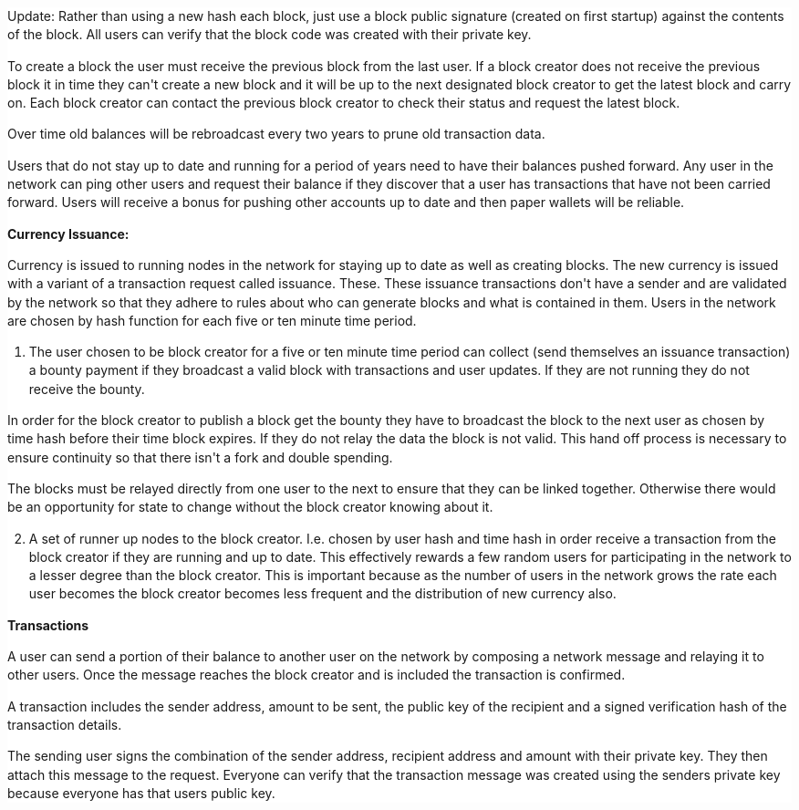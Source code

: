 Update: Rather than using a new hash each block, just use a block public signature (created on first startup) against the contents of the block. All users can verify that the block code was created with their private key. 

To create a block the user must receive the previous block from the last user. If a block creator does not receive the previous block it in time they can't create a new block and it will be up to the next designated block creator to get the latest block and carry on. Each block creator can contact the previous block creator to check their status and request the latest block. 

Over time old balances will be rebroadcast every two years to prune old transaction data. 

Users that do not stay up to date and running for a period of years need to have their balances pushed forward. Any user in the network can ping other users and request their balance if they discover that a user has transactions that have not been carried forward. Users will receive a bonus for pushing other accounts up to date and then paper wallets will be reliable. 



<b>Currency Issuance:</b>

Currency is issued to running nodes in the network for staying up to date as well as creating blocks. The new currency is issued with a variant of a transaction request called issuance. These. These issuance transactions don't have a sender and are validated by the network so that they adhere to rules about who can generate blocks and what is contained in them. Users in the network are chosen by hash function for each five or ten minute time period.

1) The user chosen to be block creator for a five or ten minute time period can collect (send themselves an issuance transaction) a bounty payment if they broadcast a valid block with transactions and user updates. If they are not running they do not receive the bounty.

In order for the block creator to publish a block get the bounty they have to broadcast the block to the next user as chosen by time hash before their time block expires. If they do not relay the data the block is not valid. This hand off process is necessary to ensure continuity so that there isn't a fork and double spending.

The blocks must be relayed directly from one user to the next to ensure that they can be linked together. Otherwise there would be an opportunity for state to change without the block creator knowing about it.

2) A set of runner up nodes to the block creator. I.e. chosen by user hash and time hash in order receive a transaction from the block creator if they are running and up to date. This effectively rewards a few random users for participating in the network to a lesser degree than the block creator. This is important because as the number of users in the network grows the rate each user becomes the block creator becomes less frequent and the distribution of new currency also.




<b>Transactions</b>

A user can send a portion of their balance to another user on the network by composing a network message and relaying it to other users. Once the message reaches the block creator and is included the transaction is confirmed. 

A transaction includes the sender address, amount to be sent, the public key of the recipient and a signed verification hash of the transaction details. 

The sending user signs the combination of the sender address, recipient address and amount with their private key. They then attach this message to the request. Everyone can verify that the transaction message was created using the senders private key because everyone has that users public key.  
